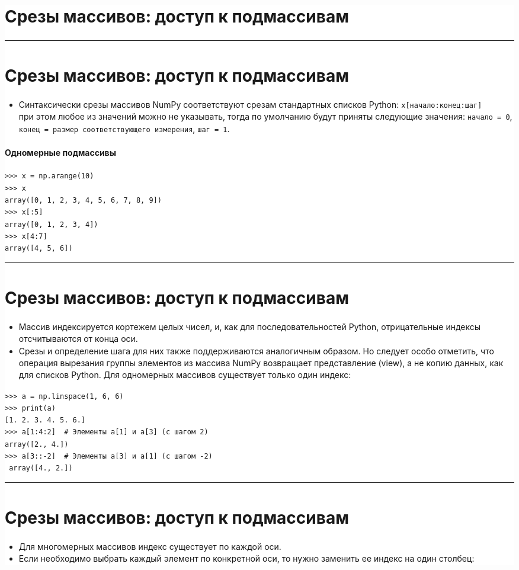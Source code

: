 # Срезы массивов: доступ к подмассивам





---

# Срезы массивов: доступ к подмассивам

- Синтаксически срезы массивов NumPy соответствуют срезам стандартных списков Python: `x[начало:конец:шаг]` <br> при этом любое из значений можно не указывать, тогда по умолчанию будут приняты следующие значения: `начало = 0`, `конец = размер соответствующего измерения`, `шаг = 1`.

#### Одномерные подмассивы

```pycon
>>> x = np.arange(10)
>>> x
array([0, 1, 2, 3, 4, 5, 6, 7, 8, 9])
>>> x[:5]
array([0, 1, 2, 3, 4])
>>> x[4:7]
array([4, 5, 6])
```

---

# Срезы массивов: доступ к подмассивам

- Массив индексируется кортежем целых чисел, и, как для последовательностей Python, отрицательные индексы отсчитываются от конца оси.
- Срезы и определение шага для них также поддерживаются аналогичным образом. Но следует особо отметить, что операция вырезания группы элементов из массива NumPy возвращает представление (view), а не копию данных, как для списков Python. Для одномерных массивов существует только один индекс:

```pycon
>>> a = np.linspace(1, 6, 6)
>>> print(a)
[1. 2. 3. 4. 5. 6.]
>>> a[1:4:2]  # Элементы a[1] и a[3] (с шагом 2)
array([2., 4.])
>>> a[3::-2]  # Элементы a[3] и a[1] (с шагом -2)
 array([4., 2.])
```

---

# Срезы массивов: доступ к подмассивам

- Для многомерных массивов индекс существует по каждой оси. 
- Если необходимо выбрать каждый элемент по конкретной оси, то нужно заменить ее индекс на один столбец:
